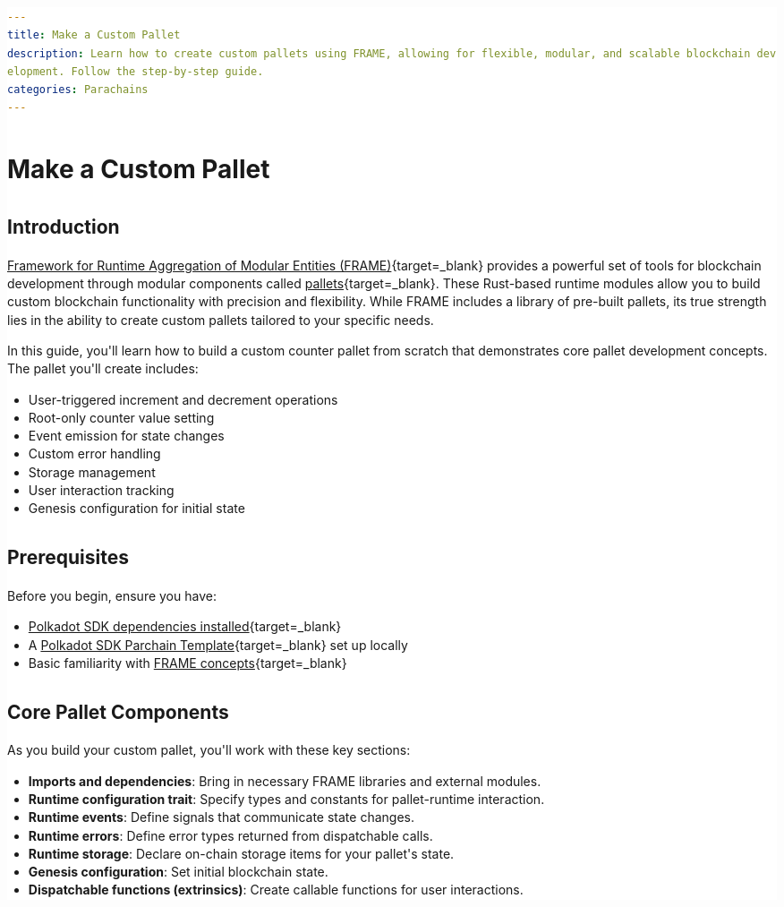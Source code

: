 ```yaml
---
title: Make a Custom Pallet
description: Learn how to create custom pallets using FRAME, allowing for flexible, modular, and scalable blockchain development. Follow the step-by-step guide.
categories: Parachains
---
```


# Make a Custom Pallet

## Introduction

[Framework for Runtime Aggregation of Modular Entities (FRAME)](https://paritytech.github.io/polkadot-sdk/master/polkadot_sdk_docs/polkadot_sdk/frame_runtime/index.html){target=\_blank} provides a powerful set of tools for blockchain development through modular components called [pallets](https://paritytech.github.io/polkadot-sdk/master/polkadot_sdk_docs/polkadot_sdk/frame_runtime/pallet/index.html){target=\_blank}. These Rust-based runtime modules allow you to build custom blockchain functionality with precision and flexibility. While FRAME includes a library of pre-built pallets, its true strength lies in the ability to create custom pallets tailored to your specific needs.

In this guide, you'll learn how to build a custom counter pallet from scratch that demonstrates core pallet development concepts. The pallet you'll create includes:

- User-triggered increment and decrement operations
- Root-only counter value setting
- Event emission for state changes
- Custom error handling
- Storage management
- User interaction tracking
- Genesis configuration for initial state

## Prerequisites

Before you begin, ensure you have:

- [Polkadot SDK dependencies installed](/parachains/install-polkadot-sdk/){target=\_blank}
- A [Polkadot SDK Parchain Template](/parachains/launch-a-parachain/set-up-the-parachain-template/){target=\_blank} set up locally
- Basic familiarity with [FRAME concepts](/parachains/customize-runtime/){target=\_blank}

## Core Pallet Components

As you build your custom pallet, you'll work with these key sections:

- **Imports and dependencies**: Bring in necessary FRAME libraries and external modules.
- **Runtime configuration trait**: Specify types and constants for pallet-runtime interaction.
- **Runtime events**: Define signals that communicate state changes.
- **Runtime errors**: Define error types returned from dispatchable calls.
- **Runtime storage**: Declare on-chain storage items for your pallet's state.
- **Genesis configuration**: Set initial blockchain state.
- **Dispatchable functions (extrinsics)**: Create callable functions for user interactions.
